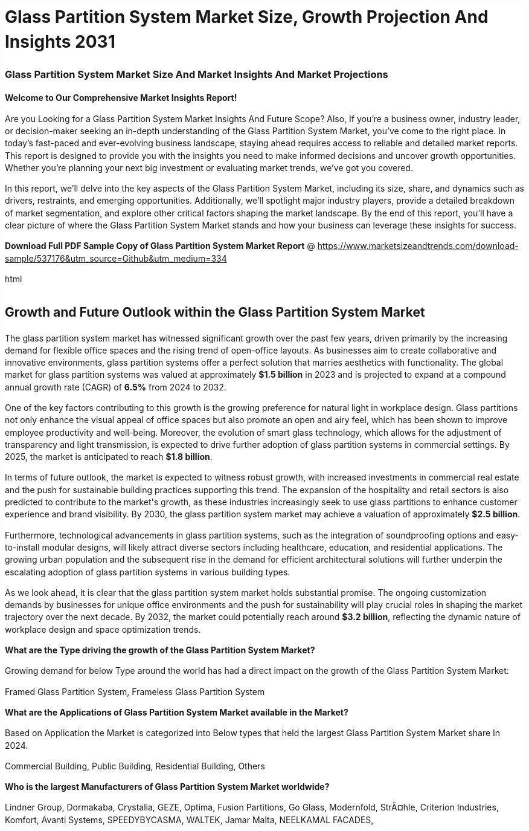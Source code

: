 <h1> Glass Partition System Market Size, Growth Projection And Insights 2031</h1><div class="" data-test-id=""><h3><span class="">Glass Partition System Market Size And Market Insights And Market Projections</span></h3></div><div class="" data-test-id=""><p><strong>Welcome to Our Comprehensive Market Insights Report!</strong></p><p>Are you Looking for a Glass Partition System Market Insights And Future Scope? Also, If you&rsquo;re a business owner, industry leader, or decision-maker seeking an in-depth understanding of the Glass Partition System Market, you&rsquo;ve come to the right place. In today&rsquo;s fast-paced and ever-evolving business landscape, staying ahead requires access to reliable and detailed market reports. This report is designed to provide you with the insights you need to make informed decisions and uncover growth opportunities. Whether you&rsquo;re planning your next big investment or evaluating market trends, we&rsquo;ve got you covered.</p><p>In this report, we&rsquo;ll delve into the key aspects of the Glass Partition System Market, including its size, share, and dynamics such as drivers, restraints, and emerging opportunities. Additionally, we&rsquo;ll spotlight major industry players, provide a detailed breakdown of market segmentation, and explore other critical factors shaping the market landscape. By the end of this report, you&rsquo;ll have a clear picture of where the Glass Partition System Market stands and how your business can leverage these insights for success.</p><p><strong>Download Full PDF Sample Copy of Glass Partition System Market Report</strong> @ <a href="https://www.marketsizeandtrends.com/download-sample/537176&utm_source=Github&utm_medium=334" target="_blank">https://www.marketsizeandtrends.com/download-sample/537176&utm_source=Github&utm_medium=334</a></p></div><div class="" data-test-id=""><p><span class="">html<div> <h2>Growth and Future Outlook within the Glass Partition System Market</h2> <p>The glass partition system market has witnessed significant growth over the past few years, driven primarily by the increasing demand for flexible office spaces and the rising trend of open-office layouts. As businesses aim to create collaborative and innovative environments, glass partition systems offer a perfect solution that marries aesthetics with functionality. The global market for glass partition systems was valued at approximately <strong>$1.5 billion</strong> in 2023 and is projected to expand at a compound annual growth rate (CAGR) of <strong>6.5%</strong> from 2024 to 2032.</p> <p>One of the key factors contributing to this growth is the growing preference for natural light in workplace design. Glass partitions not only enhance the visual appeal of office spaces but also promote an open and airy feel, which has been shown to improve employee productivity and well-being. Moreover, the evolution of smart glass technology, which allows for the adjustment of transparency and light transmission, is expected to drive further adoption of glass partition systems in commercial settings. By 2025, the market is anticipated to reach <strong>$1.8 billion</strong>.</p> <p>In terms of future outlook, the market is expected to witness robust growth, with increased investments in commercial real estate and the push for sustainable building practices supporting this trend. The expansion of the hospitality and retail sectors is also predicted to contribute to the market's growth, as these industries increasingly seek to use glass partitions to enhance customer experience and brand visibility. By 2030, the glass partition system market may achieve a valuation of approximately <strong>$2.5 billion</strong>.</p> <p>Furthermore, technological advancements in glass partition systems, such as the integration of soundproofing options and easy-to-install modular designs, will likely attract diverse sectors including healthcare, education, and residential applications. The growing urban population and the subsequent rise in the demand for efficient architectural solutions will further underpin the escalating adoption of glass partition systems in various building types.</p> <p><strong></strong></p> <p>As we look ahead, it is clear that the glass partition system market holds substantial promise. The ongoing customization demands by businesses for unique office environments and the push for sustainability will play crucial roles in shaping the market trajectory over the next decade. By 2032, the market could potentially reach around <strong>$3.2 billion</strong>, reflecting the dynamic nature of workplace design and space optimization trends.</p></div></span></p><p><strong><span class="">What are the&nbsp;Type driving the growth of the Glass Partition System Market?</span></strong></p></div><div class="" data-test-id=""><p><span class="">Growing demand for below Type around the world has had a direct impact on the growth of the Glass Partition System Market:</span></p></div><div class="" data-test-id=""><p>Framed Glass Partition System, Frameless Glass Partition System</p><p><span class=""><strong>What are the&nbsp;Applications&nbsp;of Glass Partition System Market available in the Market?</strong></span></p></div><div class="" data-test-id=""><p><span class="">Based on Application the Market is categorized into Below types that held the largest Glass Partition System Market share In 2024.</span></p></div><div class="" data-test-id=""><p><span class="">Commercial Building, Public Building, Residential Building, Others</span></p><p><span class=""><strong>Who is the largest Manufacturers of Glass Partition System Market worldwide?</strong></span></p></div><div class="" data-test-id=""><p><span class="">Lindner Group, Dormakaba, Crystalia, GEZE, Optima, Fusion Partitions, Go Glass, Modernfold, StrÃ¤hle, Criterion Industries, Komfort, Avanti Systems, SPEEDYBYCASMA, WALTEK, Jamar Malta, NEELKAMAL FACADES,